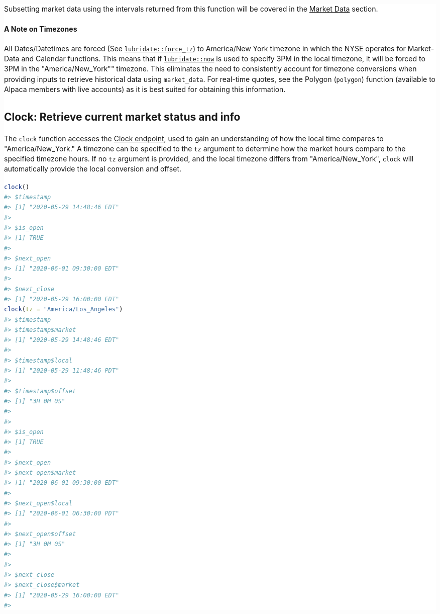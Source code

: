 Subsetting market data using the intervals returned from this function will be covered in the <a href="#market-data">Market Data</a> section.

#### A Note on Timezones
All Dates/Datetimes are forced (See [`lubridate::force_tz`](https://lubridate.tidyverse.org/reference/force_tz.html)) to America/New York timezone in which the NYSE operates for Market-Data and Calendar functions. This means that if [`lubridate::now`](https://lubridate.tidyverse.org/reference/now.html) is used to specify 3PM in the local timezone, it will be forced to 3PM in the "America/New_York"" timezone. This eliminates the need to consistently account for timezone conversions when providing inputs to retrieve historical data using `market_data`. For real-time quotes, see the Polygon (`polygon`) function (available to Alpaca members with live accounts) as it is best suited for obtaining this information.

## Clock:  Retrieve current market status and info
The `clock` function accesses the [Clock endpoint](https://docs.alpaca.markets/api-documentation/web-api/clock/), used to gain an understanding of how the local time compares to "America/New_York." A timezone can be specified to the `tz` argument to determine how the market hours compare to the specified timezone hours. If no `tz` argument is provided, and the local timezone differs from "America/New_York", `clock` will automatically provide the local conversion and offset. 


```r
clock()
#> $timestamp
#> [1] "2020-05-29 14:48:46 EDT"
#> 
#> $is_open
#> [1] TRUE
#> 
#> $next_open
#> [1] "2020-06-01 09:30:00 EDT"
#> 
#> $next_close
#> [1] "2020-05-29 16:00:00 EDT"
clock(tz = "America/Los_Angeles")
#> $timestamp
#> $timestamp$market
#> [1] "2020-05-29 14:48:46 EDT"
#> 
#> $timestamp$local
#> [1] "2020-05-29 11:48:46 PDT"
#> 
#> $timestamp$offset
#> [1] "3H 0M 0S"
#> 
#> 
#> $is_open
#> [1] TRUE
#> 
#> $next_open
#> $next_open$market
#> [1] "2020-06-01 09:30:00 EDT"
#> 
#> $next_open$local
#> [1] "2020-06-01 06:30:00 PDT"
#> 
#> $next_open$offset
#> [1] "3H 0M 0S"
#> 
#> 
#> $next_close
#> $next_close$market
#> [1] "2020-05-29 16:00:00 EDT"
#> 
```
